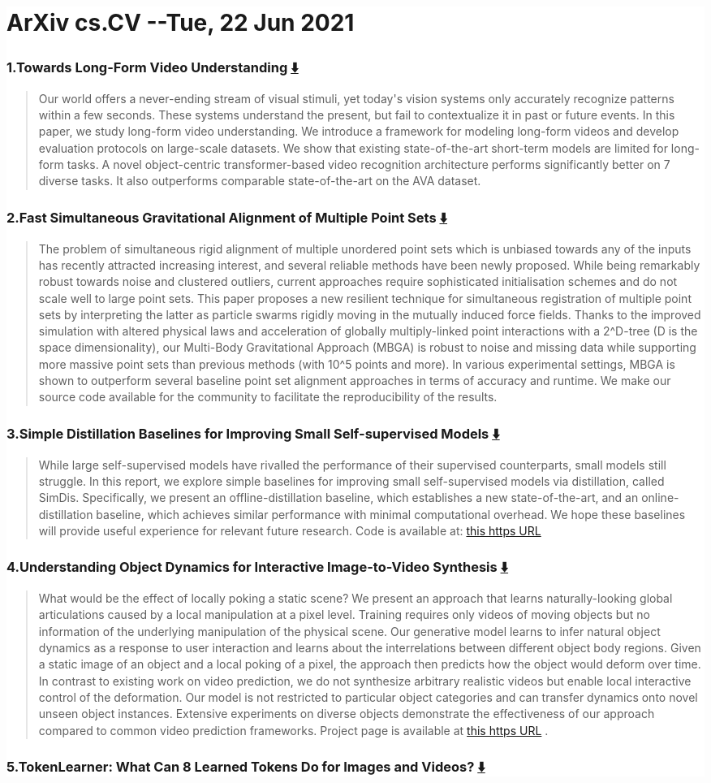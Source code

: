 # ArXiv cs.CV --Tue, 22 Jun 2021
### 1.Towards Long-Form Video Understanding  [ :arrow_down: ](https://arxiv.org/pdf/2106.11310.pdf)
>  Our world offers a never-ending stream of visual stimuli, yet today's vision systems only accurately recognize patterns within a few seconds. These systems understand the present, but fail to contextualize it in past or future events. In this paper, we study long-form video understanding. We introduce a framework for modeling long-form videos and develop evaluation protocols on large-scale datasets. We show that existing state-of-the-art short-term models are limited for long-form tasks. A novel object-centric transformer-based video recognition architecture performs significantly better on 7 diverse tasks. It also outperforms comparable state-of-the-art on the AVA dataset.      
### 2.Fast Simultaneous Gravitational Alignment of Multiple Point Sets  [ :arrow_down: ](https://arxiv.org/pdf/2106.11308.pdf)
>  The problem of simultaneous rigid alignment of multiple unordered point sets which is unbiased towards any of the inputs has recently attracted increasing interest, and several reliable methods have been newly proposed. While being remarkably robust towards noise and clustered outliers, current approaches require sophisticated initialisation schemes and do not scale well to large point sets. This paper proposes a new resilient technique for simultaneous registration of multiple point sets by interpreting the latter as particle swarms rigidly moving in the mutually induced force fields. Thanks to the improved simulation with altered physical laws and acceleration of globally multiply-linked point interactions with a 2^D-tree (D is the space dimensionality), our Multi-Body Gravitational Approach (MBGA) is robust to noise and missing data while supporting more massive point sets than previous methods (with 10^5 points and more). In various experimental settings, MBGA is shown to outperform several baseline point set alignment approaches in terms of accuracy and runtime. We make our source code available for the community to facilitate the reproducibility of the results.      
### 3.Simple Distillation Baselines for Improving Small Self-supervised Models  [ :arrow_down: ](https://arxiv.org/pdf/2106.11304.pdf)
>  While large self-supervised models have rivalled the performance of their supervised counterparts, small models still struggle. In this report, we explore simple baselines for improving small self-supervised models via distillation, called SimDis. Specifically, we present an offline-distillation baseline, which establishes a new state-of-the-art, and an online-distillation baseline, which achieves similar performance with minimal computational overhead. We hope these baselines will provide useful experience for relevant future research. Code is available at: <a class="link-external link-https" href="https://github.com/JindongGu/SimDis/" rel="external noopener nofollow">this https URL</a>      
### 4.Understanding Object Dynamics for Interactive Image-to-Video Synthesis  [ :arrow_down: ](https://arxiv.org/pdf/2106.11303.pdf)
>  What would be the effect of locally poking a static scene? We present an approach that learns naturally-looking global articulations caused by a local manipulation at a pixel level. Training requires only videos of moving objects but no information of the underlying manipulation of the physical scene. Our generative model learns to infer natural object dynamics as a response to user interaction and learns about the interrelations between different object body regions. Given a static image of an object and a local poking of a pixel, the approach then predicts how the object would deform over time. In contrast to existing work on video prediction, we do not synthesize arbitrary realistic videos but enable local interactive control of the deformation. Our model is not restricted to particular object categories and can transfer dynamics onto novel unseen object instances. Extensive experiments on diverse objects demonstrate the effectiveness of our approach compared to common video prediction frameworks. Project page is available at <a class="link-external link-https" href="https://bit.ly/3cxfA2L" rel="external noopener nofollow">this https URL</a> .      
### 5.TokenLearner: What Can 8 Learned Tokens Do for Images and Videos?  [ :arrow_down: ](https://arxiv.org/pdf/2106.11297.pdf)